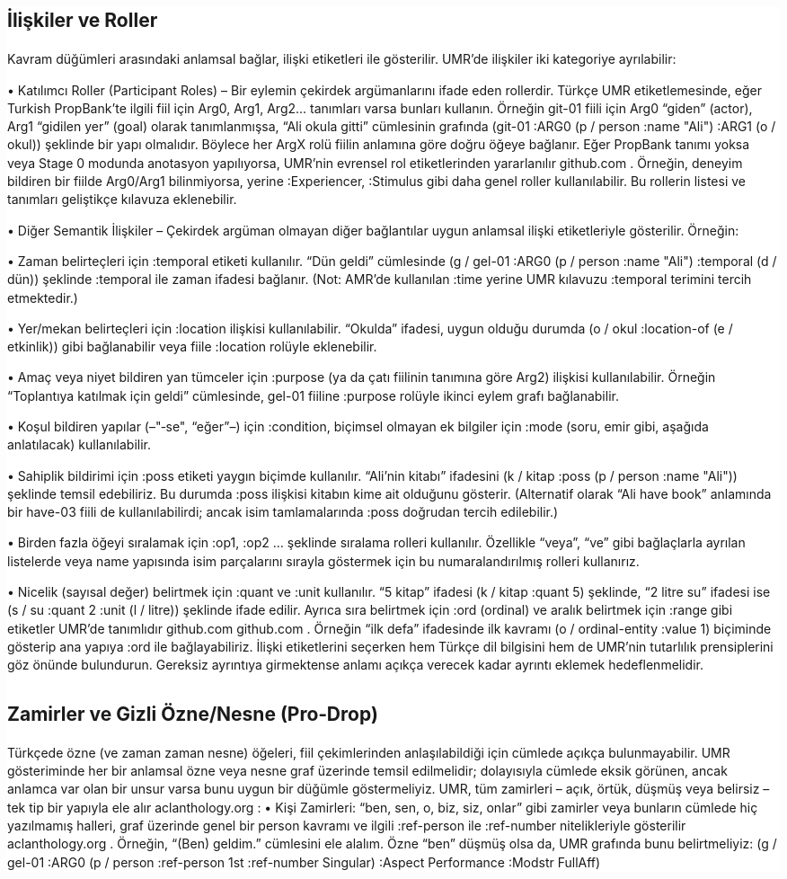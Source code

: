 ## İlişkiler ve Roller

Kavram düğümleri arasındaki anlamsal bağlar, ilişki etiketleri ile gösterilir. UMR’de ilişkiler iki kategoriye ayrılabilir:

•	Katılımcı Roller (Participant Roles) – Bir eylemin çekirdek argümanlarını ifade eden rollerdir. Türkçe UMR etiketlemesinde, eğer Turkish PropBank’te ilgili fiil için Arg0, Arg1, Arg2... tanımları varsa bunları kullanın. Örneğin git-01 fiili için Arg0 “giden” (actor), Arg1 “gidilen yer” (goal) olarak tanımlanmışsa, “Ali okula gitti” cümlesinin grafında (git-01 :ARG0 (p / person :name "Ali") :ARG1 (o / okul)) şeklinde bir yapı olmalıdır. Böylece her ArgX rolü fiilin anlamına göre doğru öğeye bağlanır. Eğer PropBank tanımı yoksa veya Stage 0 modunda anotasyon yapılıyorsa, UMR’nin evrensel rol etiketlerinden yararlanılır github.com . Örneğin, deneyim bildiren bir fiilde Arg0/Arg1 bilinmiyorsa, yerine :Experiencer, :Stimulus gibi daha genel roller kullanılabilir. Bu rollerin listesi ve tanımları geliştikçe kılavuza eklenebilir.

•	Diğer Semantik İlişkiler – Çekirdek argüman olmayan diğer bağlantılar uygun anlamsal ilişki etiketleriyle gösterilir. Örneğin:

•	Zaman belirteçleri için :temporal etiketi kullanılır. “Dün geldi” cümlesinde (g / gel-01 :ARG0 (p / person :name "Ali") :temporal (d / dün)) şeklinde :temporal ile zaman ifadesi bağlanır. (Not: AMR’de kullanılan :time yerine UMR kılavuzu :temporal terimini tercih etmektedir.)

•	Yer/mekan belirteçleri için :location ilişkisi kullanılabilir. “Okulda” ifadesi, uygun olduğu durumda (o / okul :location-of (e / etkinlik)) gibi bağlanabilir veya fiile :location rolüyle eklenebilir.

•	Amaç veya niyet bildiren yan tümceler için :purpose (ya da çatı fiilinin tanımına göre Arg2) ilişkisi kullanılabilir. Örneğin “Toplantıya katılmak için geldi” cümlesinde, gel-01 fiiline :purpose rolüyle ikinci eylem grafı bağlanabilir.

•	Koşul bildiren yapılar (–"‑se", “eğer”–) için :condition, biçimsel olmayan ek bilgiler için :mode (soru, emir gibi, aşağıda anlatılacak) kullanılabilir.

•	Sahiplik bildirimi için :poss etiketi yaygın biçimde kullanılır. “Ali’nin kitabı” ifadesini (k / kitap :poss (p / person :name "Ali")) şeklinde temsil edebiliriz. Bu durumda :poss ilişkisi kitabın kime ait olduğunu gösterir. (Alternatif olarak “Ali have book” anlamında bir have-03 fiili de kullanılabilirdi; ancak isim tamlamalarında :poss doğrudan tercih edilebilir.)

•	Birden fazla öğeyi sıralamak için :op1, :op2 … şeklinde sıralama rolleri kullanılır. Özellikle “veya”, “ve” gibi bağlaçlarla ayrılan listelerde veya name yapısında isim parçalarını sırayla göstermek için bu numaralandırılmış rolleri kullanırız.

•	Nicelik (sayısal değer) belirtmek için :quant ve :unit kullanılır. “5 kitap” ifadesi (k / kitap :quant 5) şeklinde, “2 litre su” ifadesi ise (s / su :quant 2 :unit (l / litre)) şeklinde ifade edilir. Ayrıca sıra belirtmek için :ord (ordinal) ve aralık belirtmek için :range gibi etiketler UMR’de tanımlıdır github.com github.com . Örneğin “ilk defa” ifadesinde ilk kavramı (o / ordinal-entity :value 1) biçiminde gösterip ana yapıya :ord ile bağlayabiliriz.
İlişki etiketlerini seçerken hem Türkçe dil bilgisini hem de UMR’nin tutarlılık prensiplerini göz önünde bulundurun. Gereksiz ayrıntıya girmektense anlamı açıkça verecek kadar ayrıntı eklemek hedeflenmelidir.

## Zamirler ve Gizli Özne/Nesne (Pro‑Drop)

Türkçede özne (ve zaman zaman nesne) öğeleri, fiil çekimlerinden anlaşılabildiği için cümlede açıkça bulunmayabilir. UMR gösteriminde her bir anlamsal özne veya nesne graf üzerinde temsil edilmelidir; dolayısıyla cümlede eksik görünen, ancak anlamca var olan bir unsur varsa bunu uygun bir düğümle göstermeliyiz. UMR, tüm zamirleri – açık, örtük, düşmüş veya belirsiz – tek tip bir yapıyla ele alır aclanthology.org :
•	Kişi Zamirleri: “ben, sen, o, biz, siz, onlar” gibi zamirler veya bunların cümlede hiç yazılmamış halleri, graf üzerinde genel bir person kavramı ve ilgili :ref-person ile :ref-number nitelikleriyle gösterilir aclanthology.org . Örneğin, “(Ben) geldim.” cümlesini ele alalım. Özne “ben” düşmüş olsa da, UMR grafında bunu belirtmeliyiz:
(g / gel-01
     :ARG0 (p / person :ref-person 1st :ref-number Singular)
     :Aspect Performance
     :Modstr FullAff)
